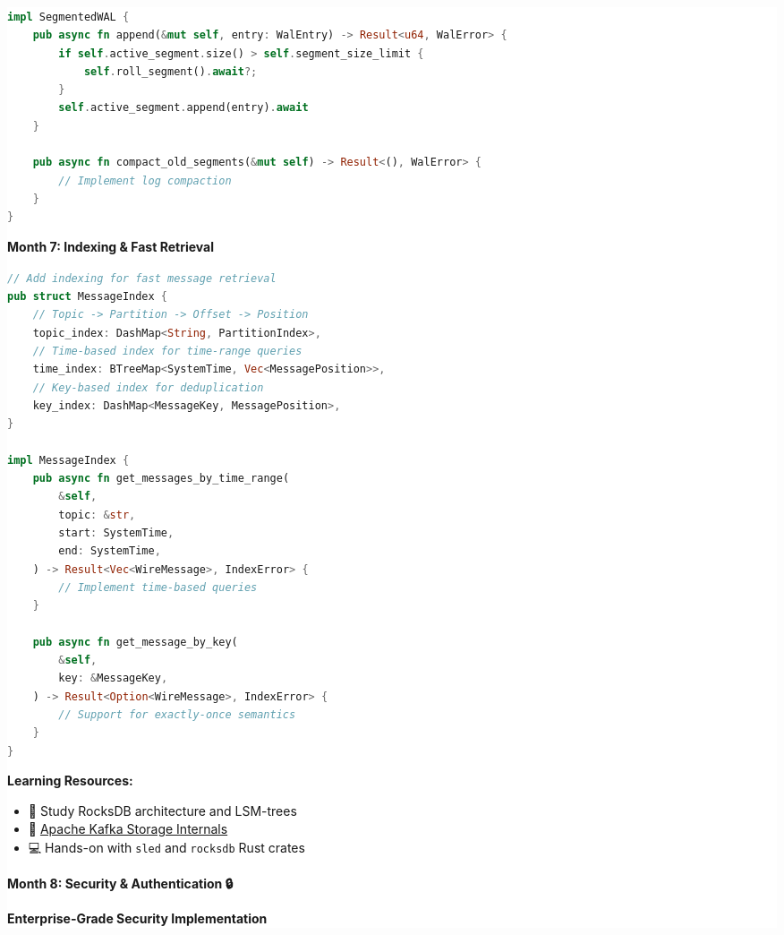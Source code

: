 ```rust
impl SegmentedWAL {
    pub async fn append(&mut self, entry: WalEntry) -> Result<u64, WalError> {
        if self.active_segment.size() > self.segment_size_limit {
            self.roll_segment().await?;
        }
        self.active_segment.append(entry).await
    }
    
    pub async fn compact_old_segments(&mut self) -> Result<(), WalError> {
        // Implement log compaction
    }
}
```

**Month 7: Indexing & Fast Retrieval**
```rust
// Add indexing for fast message retrieval
pub struct MessageIndex {
    // Topic -> Partition -> Offset -> Position
    topic_index: DashMap<String, PartitionIndex>,
    // Time-based index for time-range queries
    time_index: BTreeMap<SystemTime, Vec<MessagePosition>>,
    // Key-based index for deduplication
    key_index: DashMap<MessageKey, MessagePosition>,
}

impl MessageIndex {
    pub async fn get_messages_by_time_range(
        &self,
        topic: &str,
        start: SystemTime,
        end: SystemTime,
    ) -> Result<Vec<WireMessage>, IndexError> {
        // Implement time-based queries
    }
    
    pub async fn get_message_by_key(
        &self,
        key: &MessageKey,
    ) -> Result<Option<WireMessage>, IndexError> {
        // Support for exactly-once semantics
    }
}
```

**Learning Resources:**
- 📖 Study RocksDB architecture and LSM-trees
- 📄 [Apache Kafka Storage Internals](https://kafka.apache.org/documentation/#log)
- 💻 Hands-on with `sled` and `rocksdb` Rust crates

#### Month 8: Security & Authentication 🔒
**Enterprise-Grade Security Implementation**
